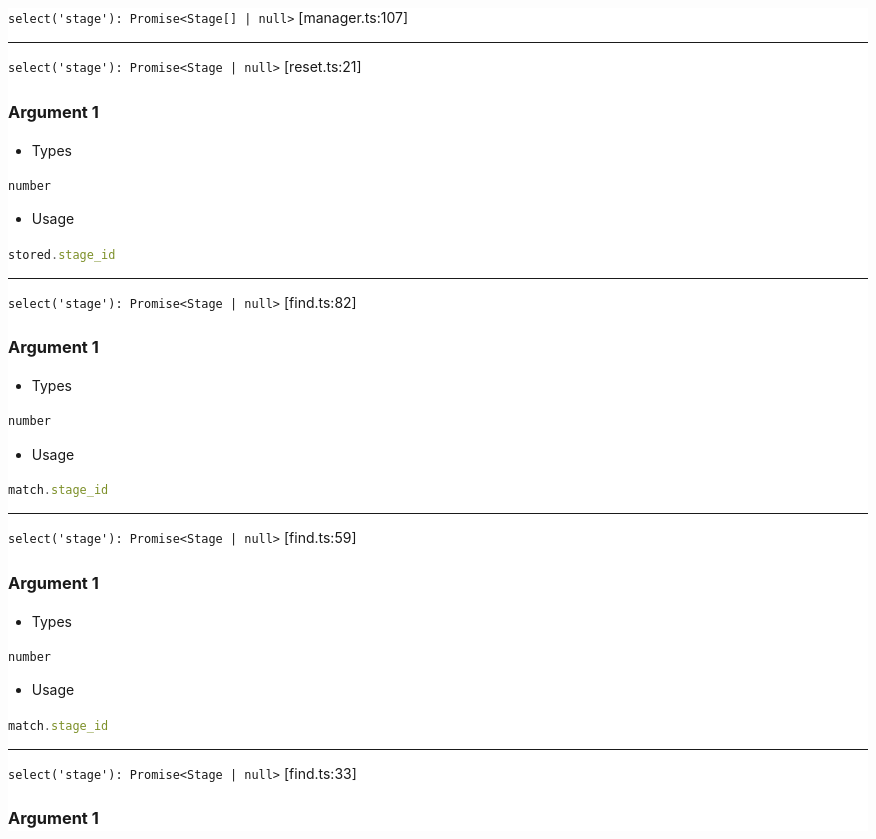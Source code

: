 
`select('stage'): Promise<Stage[] | null>` [manager.ts:107]

---

`select('stage'): Promise<Stage | null>` [reset.ts:21]

### Argument 1

- Types

```ts
number
```

- Usage

```js
stored.stage_id
```

---

`select('stage'): Promise<Stage | null>` [find.ts:82]

### Argument 1

- Types

```ts
number
```

- Usage

```js
match.stage_id
```

---

`select('stage'): Promise<Stage | null>` [find.ts:59]

### Argument 1

- Types

```ts
number
```

- Usage

```js
match.stage_id
```

---

`select('stage'): Promise<Stage | null>` [find.ts:33]

### Argument 1
